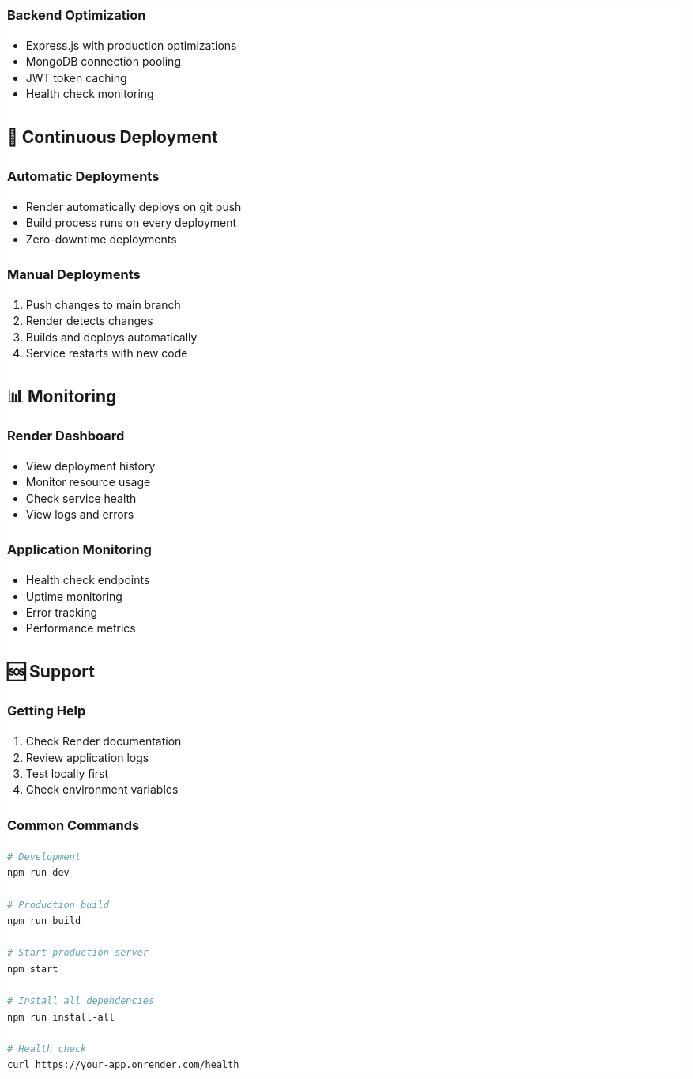 ### Backend Optimization
- Express.js with production optimizations
- MongoDB connection pooling
- JWT token caching
- Health check monitoring

## 🔄 Continuous Deployment

### Automatic Deployments
- Render automatically deploys on git push
- Build process runs on every deployment
- Zero-downtime deployments

### Manual Deployments
1. Push changes to main branch
2. Render detects changes
3. Builds and deploys automatically
4. Service restarts with new code

## 📊 Monitoring

### Render Dashboard
- View deployment history
- Monitor resource usage
- Check service health
- View logs and errors

### Application Monitoring
- Health check endpoints
- Uptime monitoring
- Error tracking
- Performance metrics

## 🆘 Support

### Getting Help
1. Check Render documentation
2. Review application logs
3. Test locally first
4. Check environment variables

### Common Commands
```bash
# Development
npm run dev

# Production build
npm run build

# Start production server
npm start

# Install all dependencies
npm run install-all

# Health check
curl https://your-app.onrender.com/health
```
